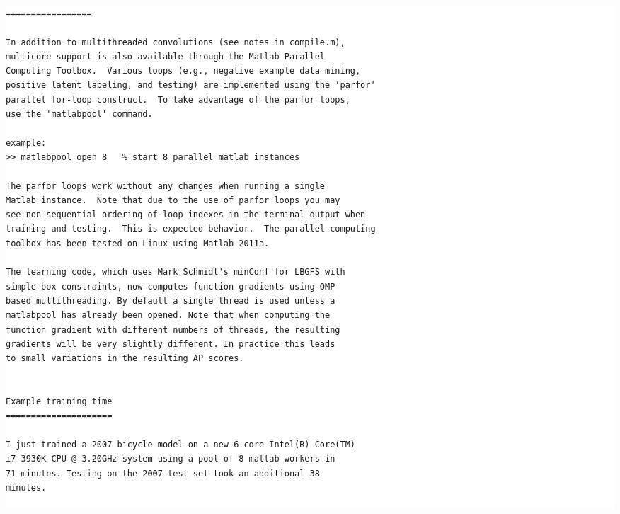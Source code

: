 ~~~~~~~~~~~ Hello ~~~~~~~~~~~
=================

In addition to multithreaded convolutions (see notes in compile.m),
multicore support is also available through the Matlab Parallel
Computing Toolbox.  Various loops (e.g., negative example data mining,
positive latent labeling, and testing) are implemented using the 'parfor'
parallel for-loop construct.  To take advantage of the parfor loops,
use the 'matlabpool' command.

example:
>> matlabpool open 8   % start 8 parallel matlab instances

The parfor loops work without any changes when running a single
Matlab instance.  Note that due to the use of parfor loops you may
see non-sequential ordering of loop indexes in the terminal output when
training and testing.  This is expected behavior.  The parallel computing
toolbox has been tested on Linux using Matlab 2011a.

The learning code, which uses Mark Schmidt's minConf for LBGFS with
simple box constraints, now computes function gradients using OMP
based multithreading. By default a single thread is used unless a
matlabpool has already been opened. Note that when computing the
function gradient with different numbers of threads, the resulting
gradients will be very slightly different. In practice this leads
to small variations in the resulting AP scores.


Example training time
=====================

I just trained a 2007 bicycle model on a new 6-core Intel(R) Core(TM)
i7-3930K CPU @ 3.20GHz system using a pool of 8 matlab workers in
71 minutes. Testing on the 2007 test set took an additional 38
minutes.

